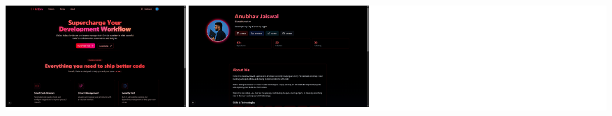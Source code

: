   <img src="/public/Screenshot 2025-07-10 015357 - Copy.png" alt="Screenshot 2" width="30%" />
  <img src="/public/Screenshot 2025-07-10 015336 - Copy.png" alt="Screenshot 3" width="30%" />
</div>
